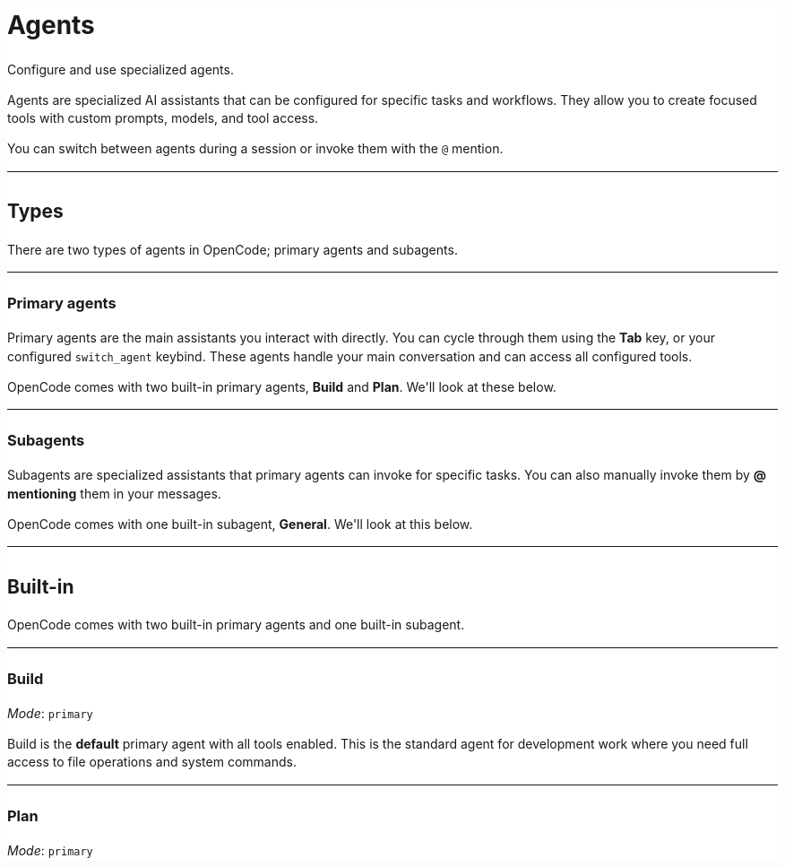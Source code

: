 # Agents

Configure and use specialized agents.

Agents are specialized AI assistants that can be configured for specific tasks and workflows. They allow you to create focused tools with custom prompts, models, and tool access.

You can switch between agents during a session or invoke them with the `@` mention.

---

## Types

There are two types of agents in OpenCode; primary agents and subagents.

---

### Primary agents

Primary agents are the main assistants you interact with directly. You can cycle through them using the **Tab** key, or your configured `switch_agent` keybind. These agents handle your main conversation and can access all configured tools.

OpenCode comes with two built-in primary agents, **Build** and **Plan**. We'll look at these below.

---

### Subagents

Subagents are specialized assistants that primary agents can invoke for specific tasks. You can also manually invoke them by **@ mentioning** them in your messages.

OpenCode comes with one built-in subagent, **General**. We'll look at this below.

---

## Built-in

OpenCode comes with two built-in primary agents and one built-in subagent.

---

### Build

_Mode_: `primary`

Build is the **default** primary agent with all tools enabled. This is the standard agent for development work where you need full access to file operations and system commands.

---

### Plan

_Mode_: `primary`
